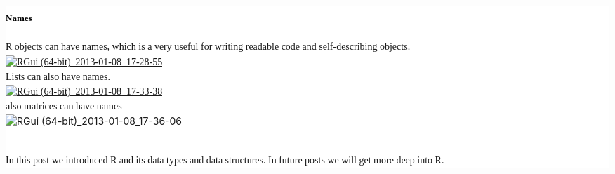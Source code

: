 <span style="color: black; font-family: Calibri; font-size: small; font-weight: bold;">Names</span>
---------------------------------------------------------------------------------------------------

<span style="font-family: Calibri;">R objects can have names, which is a
very useful for writing readable code and self-describing
objects.</span>  
[<span
style="font-family: Calibri;"><img src="http://lh6.ggpht.com/-zukgXB7Dcnc/UO2YbPbw2dI/AAAAAAAAAuo/31HY0bQzhZk/RGui%252520%25252864-bit%252529_2013-01-08_17-28-55_thumb%25255B2%25255D.jpg?imgmax=800" title="RGui (64-bit)_2013-01-08_17-28-55" width="387" height="183" alt="RGui (64-bit)_2013-01-08_17-28-55" /></span>](http://lh4.ggpht.com/-2UN0BQdwkX4/UO2Yaa7NlcI/AAAAAAAAAuc/nogMR4VvE9w/s1600-h/RGui%252520%25252864-bit%252529_2013-01-08_17-28-55%25255B4%25255D.jpg)  
<span style="font-family: Calibri;">Lists can also have names.</span>  
[<span
style="font-family: Calibri;"><img src="http://lh6.ggpht.com/-A--fN3bW4Gk/UO2YcC0c1II/AAAAAAAAAu0/1F-UuJJqTF0/RGui%252520%25252864-bit%252529_2013-01-08_17-33-38_thumb%25255B1%25255D.jpg?imgmax=800" title="RGui (64-bit)_2013-01-08_17-33-38" width="377" height="229" alt="RGui (64-bit)_2013-01-08_17-33-38" /></span>](http://lh3.ggpht.com/-qJDFO2xkAx8/UO2YbtW36DI/AAAAAAAAAus/UG-4yjVEmCA/s1600-h/RGui%252520%25252864-bit%252529_2013-01-08_17-33-38%25255B3%25255D.jpg)  
<span style="font-family: Calibri;">also matrices can have
names</span>  
[<img src="http://lh4.ggpht.com/-q1dUu-xsIkk/UO2YdRGJbhI/AAAAAAAAAvI/Av70r0wuiMo/RGui%252520%25252864-bit%252529_2013-01-08_17-36-06_thumb%25255B1%25255D.jpg?imgmax=800" title="RGui (64-bit)_2013-01-08_17-36-06" width="431" height="111" alt="RGui (64-bit)_2013-01-08_17-36-06" />](http://lh5.ggpht.com/-DDQfmi9SOGc/UO2Ycv9dkjI/AAAAAAAAAu8/bmoyIGrBJkQ/s1600-h/RGui%252520%25252864-bit%252529_2013-01-08_17-36-06%25255B3%25255D.jpg)  
<span style="font-family: Calibri;"></span>  
<span style="font-family: Calibri;"></span>  
  
<span style="font-family: Century;">In this post we introduced R and its
data types and data structures. In future posts we will get more deep
into R. </span>
